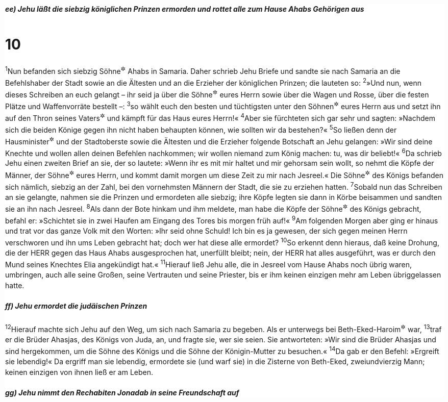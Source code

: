 ##### ee) Jehu läßt die siebzig königlichen Prinzen ermorden und rottet alle zum Hause Ahabs Gehörigen aus

 # 10
<sup>1</sup>Nun befanden sich siebzig Söhne<sup title="oder: Enkel">&#x2732;</sup> Ahabs in Samaria. Daher schrieb Jehu Briefe und sandte sie nach Samaria an die Befehlshaber der Stadt sowie an die Ältesten und an die Erzieher der königlichen Prinzen; die lauteten so:
<sup>2</sup>»Und nun, wenn dieses Schreiben an euch gelangt – ihr seid ja über die Söhne<sup title="oder: Enkel">&#x2732;</sup> eures Herrn sowie über die Wagen und Rosse, über die festen Plätze und Waffenvorräte bestellt –:
<sup>3</sup>so wählt euch den besten und tüchtigsten unter den Söhnen<sup title="oder: Enkeln">&#x2732;</sup> eures Herrn aus und setzt ihn auf den Thron seines Vaters<sup title="oder: Großvaters">&#x2732;</sup> und kämpft für das Haus eures Herrn!«
<sup>4</sup>Aber sie fürchteten sich gar sehr und sagten: »Nachdem sich die beiden Könige gegen ihn nicht haben behaupten können, wie sollten wir da bestehen?«
<sup>5</sup>So ließen denn der Hausminister<sup title="= Vorsteher des königlichen Palastes">&#x2732;</sup> und der Stadtoberste sowie die Ältesten und die Erzieher folgende Botschaft an Jehu gelangen: »Wir sind deine Knechte und wollen allen deinen Befehlen nachkommen; wir wollen niemand zum König machen: tu, was dir beliebt!«
<sup>6</sup>Da schrieb Jehu einen zweiten Brief an sie, der so lautete: »Wenn ihr es mit mir haltet und mir gehorsam sein wollt, so nehmt die Köpfe der Männer, der Söhne<sup title="oder: Enkel">&#x2732;</sup> eures Herrn, und kommt damit morgen um diese Zeit zu mir nach Jesreel.« Die Söhne<sup title="oder: Enkel">&#x2732;</sup> des Königs befanden sich nämlich, siebzig an der Zahl, bei den vornehmsten Männern der Stadt, die sie zu erziehen hatten.
<sup>7</sup>Sobald nun das Schreiben an sie gelangte, nahmen sie die Prinzen und ermordeten alle siebzig; ihre Köpfe legten sie dann in Körbe beisammen und sandten sie an ihn nach Jesreel.
<sup>8</sup>Als dann der Bote hinkam und ihm meldete, man habe die Köpfe der Söhne<sup title="oder: Enkel">&#x2732;</sup> des Königs gebracht, befahl er: »Schichtet sie in zwei Haufen am Eingang des Tores bis morgen früh auf!«
<sup>9</sup>Am folgenden Morgen aber ging er hinaus und trat vor das ganze Volk mit den Worten: »Ihr seid ohne Schuld! Ich bin es ja gewesen, der sich gegen meinen Herrn verschworen und ihn ums Leben gebracht hat; doch wer hat diese alle ermordet?
<sup>10</sup>So erkennt denn hieraus, daß keine Drohung, die der HERR gegen das Haus Ahabs ausgesprochen hat, unerfüllt bleibt; nein, der HERR hat alles ausgeführt, was er durch den Mund seines Knechtes Elia angekündigt hat.«
<sup>11</sup>Hierauf ließ Jehu alle, die in Jesreel vom Hause Ahabs noch übrig waren, umbringen, auch alle seine Großen, seine Vertrauten und seine Priester, bis er ihm keinen einzigen mehr am Leben übriggelassen hatte.

##### ff) Jehu ermordet die judäischen Prinzen

<sup>12</sup>Hierauf machte sich Jehu auf den Weg, um sich nach Samaria zu begeben. Als er unterwegs bei Beth-Eked-Haroim<sup title="d.h. Versammlungshaus der Hirten">&#x2732;</sup> war,
<sup>13</sup>traf er die Brüder Ahasjas, des Königs von Juda, an, und fragte sie, wer sie seien. Sie antworteten: »Wir sind die Brüder Ahasjas und sind hergekommen, um die Söhne des Königs und die Söhne der Königin-Mutter zu besuchen.«
<sup>14</sup>Da gab er den Befehl: »Ergreift sie lebendig!« Da ergriff man sie lebendig, ermordete sie (und warf sie) in die Zisterne von Beth-Eked, zweiundvierzig Mann; keinen einzigen von ihnen ließ er am Leben.

##### gg) Jehu nimmt den Rechabiten Jonadab in seine Freundschaft auf
